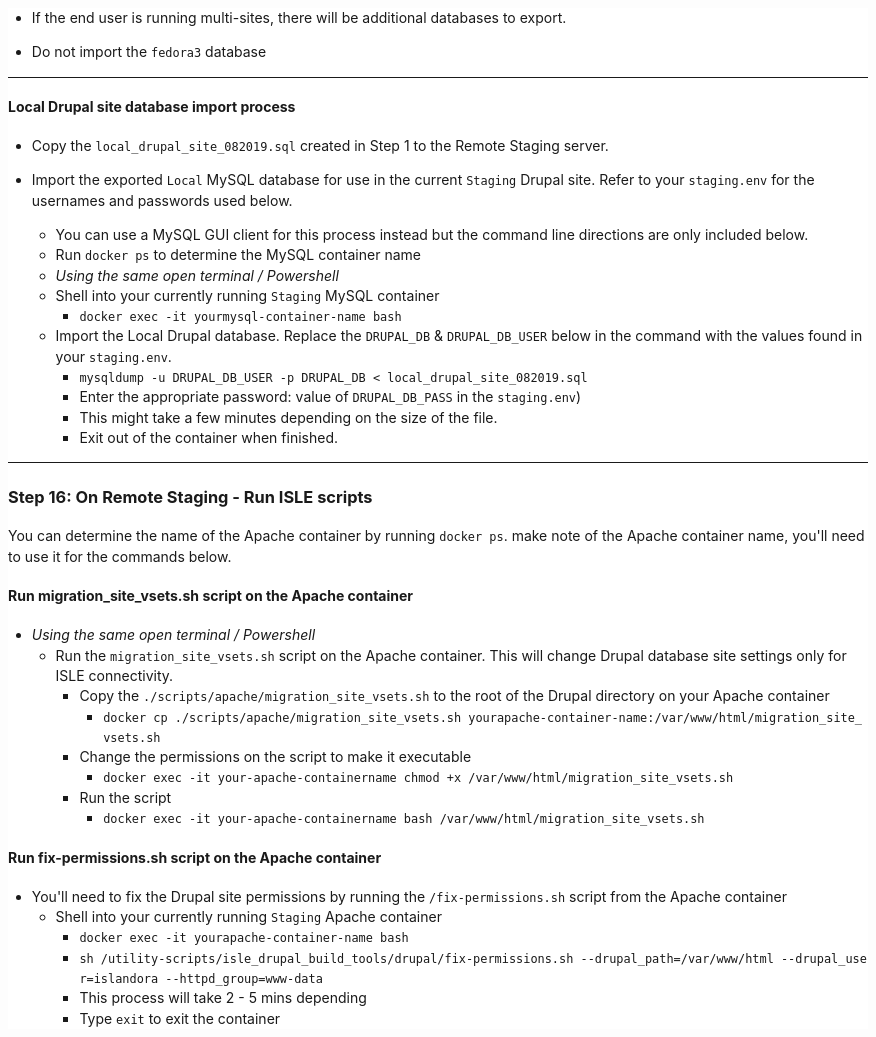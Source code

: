 * If the end user is running multi-sites, there will be additional databases to export.

* Do not import the `fedora3` database

---

#### Local Drupal site database import process

* Copy the `local_drupal_site_082019.sql` created in Step 1 to the Remote Staging server.

* Import the exported `Local` MySQL database for use in the current `Staging` Drupal site. Refer to your `staging.env` for the usernames and passwords used below.
  * You can use a MySQL GUI client for this process instead but the command line directions are only included below.
  * Run `docker ps` to determine the MySQL container name
  * _Using the same open terminal / Powershell_  
  * Shell into your currently running `Staging` MySQL container
    * `docker exec -it yourmysql-container-name bash`
  * Import the Local Drupal database. Replace the `DRUPAL_DB` & `DRUPAL_DB_USER` below in the command with the values found in your `staging.env`.
    * `mysqldump -u DRUPAL_DB_USER -p DRUPAL_DB < local_drupal_site_082019.sql`
    * Enter the appropriate password: value of `DRUPAL_DB_PASS` in the `staging.env`)
    * This might take a few minutes depending on the size of the file.
    * Exit out of the container when finished.

---

### Step 16: On Remote Staging - Run ISLE scripts

You can determine the name of the Apache container by running `docker ps`. make note of the Apache container name, you'll need to use it for the commands below.

#### Run migration_site_vsets.sh script on the Apache container

* _Using the same open terminal / Powershell_
  * Run the `migration_site_vsets.sh` script on the Apache container. This will change Drupal database site settings only for ISLE connectivity.
    * Copy the `./scripts/apache/migration_site_vsets.sh` to the root of the Drupal directory on your Apache container
      * `docker cp ./scripts/apache/migration_site_vsets.sh yourapache-container-name:/var/www/html/migration_site_vsets.sh`
    * Change the permissions on the script to make it executable
      * `docker exec -it your-apache-containername chmod +x /var/www/html/migration_site_vsets.sh`
    * Run the script
      * `docker exec -it your-apache-containername bash /var/www/html/migration_site_vsets.sh`

#### Run fix-permissions.sh script on the Apache container
* You'll need to fix the Drupal site permissions by running the `/fix-permissions.sh` script from the Apache container
  * Shell into your currently running `Staging` Apache container
    * `docker exec -it yourapache-container-name bash`
    * `sh /utility-scripts/isle_drupal_build_tools/drupal/fix-permissions.sh --drupal_path=/var/www/html --drupal_user=islandora --httpd_group=www-data`
    * This process will take 2 - 5 mins depending
    * Type `exit` to exit the container
